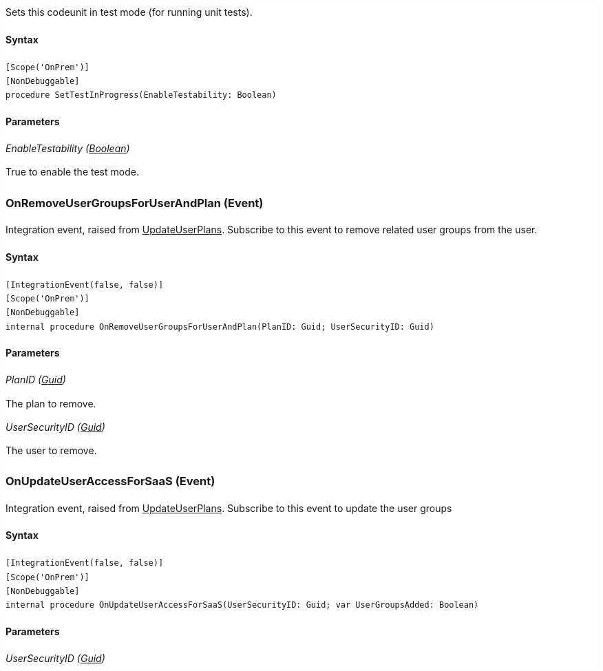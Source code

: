  Sets this codeunit in test mode (for running unit tests).
 

#### Syntax
```
[Scope('OnPrem')]
[NonDebuggable]
procedure SetTestInProgress(EnableTestability: Boolean)
```
#### Parameters
*EnableTestability ([Boolean](https://docs.microsoft.com/en-us/dynamics365/business-central/dev-itpro/developer/methods-auto/boolean/boolean-data-type))* 

True to enable the test mode.

### OnRemoveUserGroupsForUserAndPlan (Event) <a name="OnRemoveUserGroupsForUserAndPlan"></a> 

 Integration event, raised from [UpdateUserPlans](#UpdateUserPlans).
 Subscribe to this event to remove related user groups from the user.
 

#### Syntax
```
[IntegrationEvent(false, false)]
[Scope('OnPrem')]
[NonDebuggable]
internal procedure OnRemoveUserGroupsForUserAndPlan(PlanID: Guid; UserSecurityID: Guid)
```
#### Parameters
*PlanID ([Guid](https://docs.microsoft.com/en-us/dynamics365/business-central/dev-itpro/developer/methods-auto/guid/guid-data-type))* 

The plan to remove.

*UserSecurityID ([Guid](https://docs.microsoft.com/en-us/dynamics365/business-central/dev-itpro/developer/methods-auto/guid/guid-data-type))* 

The user to remove.

### OnUpdateUserAccessForSaaS (Event) <a name="OnUpdateUserAccessForSaaS"></a> 

 Integration event, raised from [UpdateUserPlans](#UpdateUserPlans).
 Subscribe to this event to update the user groups
 

#### Syntax
```
[IntegrationEvent(false, false)]
[Scope('OnPrem')]
[NonDebuggable]
internal procedure OnUpdateUserAccessForSaaS(UserSecurityID: Guid; var UserGroupsAdded: Boolean)
```
#### Parameters
*UserSecurityID ([Guid](https://docs.microsoft.com/en-us/dynamics365/business-central/dev-itpro/developer/methods-auto/guid/guid-data-type))* 
